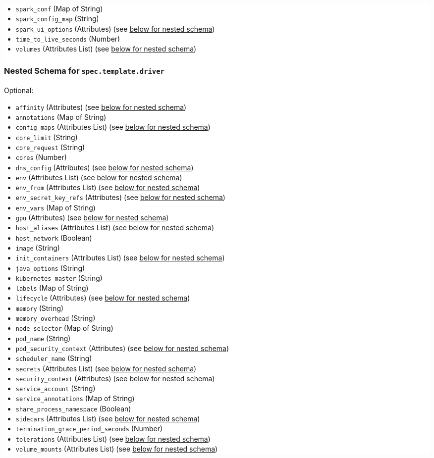 - `spark_conf` (Map of String)
- `spark_config_map` (String)
- `spark_ui_options` (Attributes) (see [below for nested schema](#nestedatt--spec--template--spark_ui_options))
- `time_to_live_seconds` (Number)
- `volumes` (Attributes List) (see [below for nested schema](#nestedatt--spec--template--volumes))

<a id="nestedatt--spec--template--driver"></a>
### Nested Schema for `spec.template.driver`

Optional:

- `affinity` (Attributes) (see [below for nested schema](#nestedatt--spec--template--driver--affinity))
- `annotations` (Map of String)
- `config_maps` (Attributes List) (see [below for nested schema](#nestedatt--spec--template--driver--config_maps))
- `core_limit` (String)
- `core_request` (String)
- `cores` (Number)
- `dns_config` (Attributes) (see [below for nested schema](#nestedatt--spec--template--driver--dns_config))
- `env` (Attributes List) (see [below for nested schema](#nestedatt--spec--template--driver--env))
- `env_from` (Attributes List) (see [below for nested schema](#nestedatt--spec--template--driver--env_from))
- `env_secret_key_refs` (Attributes) (see [below for nested schema](#nestedatt--spec--template--driver--env_secret_key_refs))
- `env_vars` (Map of String)
- `gpu` (Attributes) (see [below for nested schema](#nestedatt--spec--template--driver--gpu))
- `host_aliases` (Attributes List) (see [below for nested schema](#nestedatt--spec--template--driver--host_aliases))
- `host_network` (Boolean)
- `image` (String)
- `init_containers` (Attributes List) (see [below for nested schema](#nestedatt--spec--template--driver--init_containers))
- `java_options` (String)
- `kubernetes_master` (String)
- `labels` (Map of String)
- `lifecycle` (Attributes) (see [below for nested schema](#nestedatt--spec--template--driver--lifecycle))
- `memory` (String)
- `memory_overhead` (String)
- `node_selector` (Map of String)
- `pod_name` (String)
- `pod_security_context` (Attributes) (see [below for nested schema](#nestedatt--spec--template--driver--pod_security_context))
- `scheduler_name` (String)
- `secrets` (Attributes List) (see [below for nested schema](#nestedatt--spec--template--driver--secrets))
- `security_context` (Attributes) (see [below for nested schema](#nestedatt--spec--template--driver--security_context))
- `service_account` (String)
- `service_annotations` (Map of String)
- `share_process_namespace` (Boolean)
- `sidecars` (Attributes List) (see [below for nested schema](#nestedatt--spec--template--driver--sidecars))
- `termination_grace_period_seconds` (Number)
- `tolerations` (Attributes List) (see [below for nested schema](#nestedatt--spec--template--driver--tolerations))
- `volume_mounts` (Attributes List) (see [below for nested schema](#nestedatt--spec--template--driver--volume_mounts))
